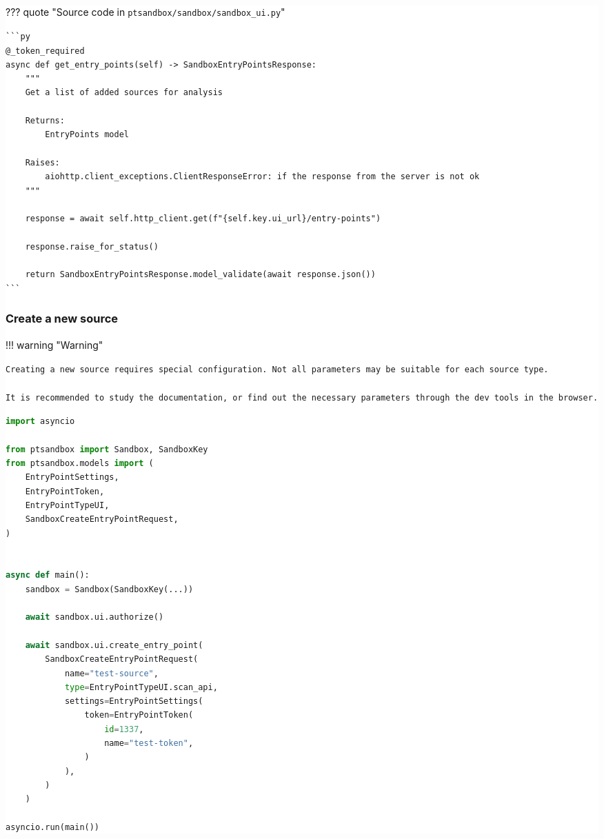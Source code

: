 ??? quote "Source code in `ptsandbox/sandbox/sandbox_ui.py`"

    ```py
    @_token_required
    async def get_entry_points(self) -> SandboxEntryPointsResponse:
        """
        Get a list of added sources for analysis

        Returns:
            EntryPoints model

        Raises:
            aiohttp.client_exceptions.ClientResponseError: if the response from the server is not ok
        """

        response = await self.http_client.get(f"{self.key.ui_url}/entry-points")

        response.raise_for_status()

        return SandboxEntryPointsResponse.model_validate(await response.json())
    ```

### Create a new source

!!! warning "Warning"

    Creating a new source requires special configuration. Not all parameters may be suitable for each source type.

    It is recommended to study the documentation, or find out the necessary parameters through the dev tools in the browser.

```py title="Code example" hl_lines="17-28"
import asyncio

from ptsandbox import Sandbox, SandboxKey
from ptsandbox.models import (
    EntryPointSettings,
    EntryPointToken,
    EntryPointTypeUI,
    SandboxCreateEntryPointRequest,
)


async def main():
    sandbox = Sandbox(SandboxKey(...))

    await sandbox.ui.authorize()

    await sandbox.ui.create_entry_point(
        SandboxCreateEntryPointRequest(
            name="test-source",
            type=EntryPointTypeUI.scan_api,
            settings=EntryPointSettings(
                token=EntryPointToken(
                    id=1337,
                    name="test-token",
                )
            ),
        )
    )

asyncio.run(main())
```
